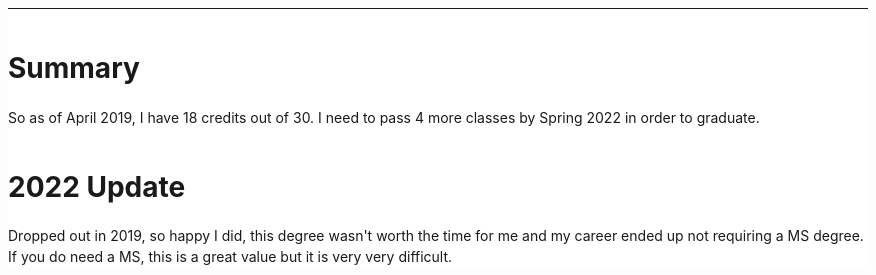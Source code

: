----

# Summary 
So as of April 2019, I have 18 credits out of 30. I need to pass 4 more classes by Spring 2022 in order to graduate.

# 2022 Update
Dropped out in 2019, so happy I did, this degree wasn't worth the time for me and my career ended up not requiring a MS degree. If you do need a MS, this is a great value but it is very very difficult. 
